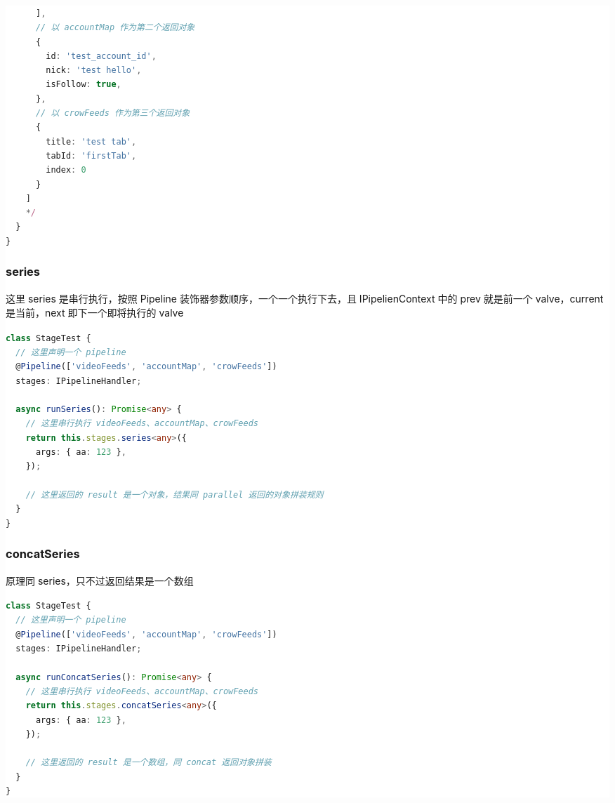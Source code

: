 ```typescript
      ],
      // 以 accountMap 作为第二个返回对象
      {
        id: 'test_account_id',
        nick: 'test hello',
        isFollow: true,
      },
      // 以 crowFeeds 作为第三个返回对象
      {
        title: 'test tab',
        tabId: 'firstTab',
        index: 0
      }
    ]
    */
  }
}
```

### series



这里 series 是串行执行，按照 Pipeline 装饰器参数顺序，一个一个执行下去，且 IPipelienContext 中的 prev 就是前一个 valve，current 是当前，next 即下一个即将执行的 valve

```typescript
class StageTest {
  // 这里声明一个 pipeline
  @Pipeline(['videoFeeds', 'accountMap', 'crowFeeds'])
  stages: IPipelineHandler;

  async runSeries(): Promise<any> {
    // 这里串行执行 videoFeeds、accountMap、crowFeeds
    return this.stages.series<any>({
      args: { aa: 123 },
    });

    // 这里返回的 result 是一个对象，结果同 parallel 返回的对象拼装规则
  }
}
```

### concatSeries



原理同 series，只不过返回结果是一个数组

```typescript
class StageTest {
  // 这里声明一个 pipeline
  @Pipeline(['videoFeeds', 'accountMap', 'crowFeeds'])
  stages: IPipelineHandler;

  async runConcatSeries(): Promise<any> {
    // 这里串行执行 videoFeeds、accountMap、crowFeeds
    return this.stages.concatSeries<any>({
      args: { aa: 123 },
    });

    // 这里返回的 result 是一个数组，同 concat 返回对象拼装
  }
}
```
